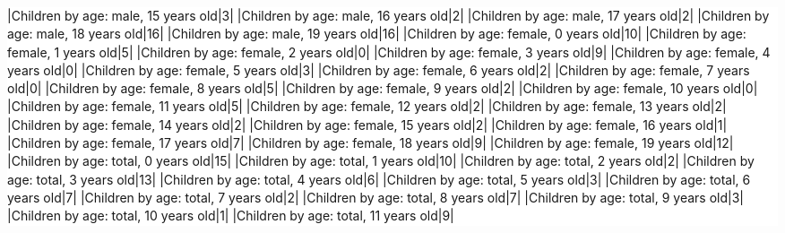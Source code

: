 |Children by age: male, 15 years old|3|
|Children by age: male, 16 years old|2|
|Children by age: male, 17 years old|2|
|Children by age: male, 18 years old|16|
|Children by age: male, 19 years old|16|
|Children by age: female, 0 years old|10|
|Children by age: female, 1 years old|5|
|Children by age: female, 2 years old|0|
|Children by age: female, 3 years old|9|
|Children by age: female, 4 years old|0|
|Children by age: female, 5 years old|3|
|Children by age: female, 6 years old|2|
|Children by age: female, 7 years old|0|
|Children by age: female, 8 years old|5|
|Children by age: female, 9 years old|2|
|Children by age: female, 10 years old|0|
|Children by age: female, 11 years old|5|
|Children by age: female, 12 years old|2|
|Children by age: female, 13 years old|2|
|Children by age: female, 14 years old|2|
|Children by age: female, 15 years old|2|
|Children by age: female, 16 years old|1|
|Children by age: female, 17 years old|7|
|Children by age: female, 18 years old|9|
|Children by age: female, 19 years old|12|
|Children by age: total, 0 years old|15|
|Children by age: total, 1 years old|10|
|Children by age: total, 2 years old|2|
|Children by age: total, 3 years old|13|
|Children by age: total, 4 years old|6|
|Children by age: total, 5 years old|3|
|Children by age: total, 6 years old|7|
|Children by age: total, 7 years old|2|
|Children by age: total, 8 years old|7|
|Children by age: total, 9 years old|3|
|Children by age: total, 10 years old|1|
|Children by age: total, 11 years old|9|